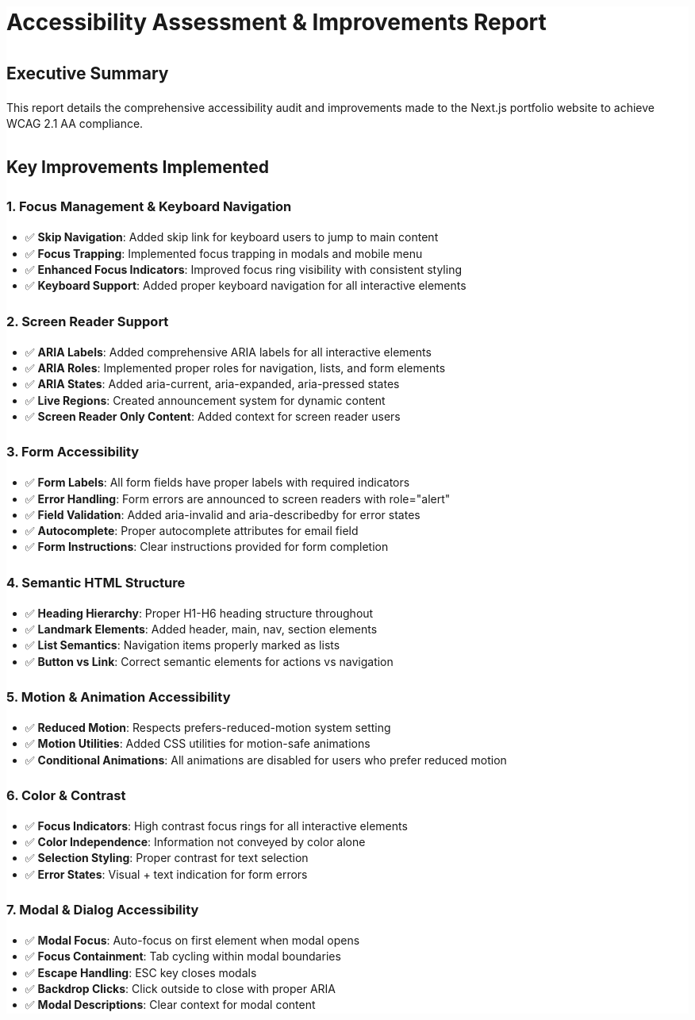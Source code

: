 # Accessibility Assessment & Improvements Report

## Executive Summary

This report details the comprehensive accessibility audit and improvements made to the Next.js portfolio website to achieve WCAG 2.1 AA compliance.

## Key Improvements Implemented

### 1. **Focus Management & Keyboard Navigation**
- ✅ **Skip Navigation**: Added skip link for keyboard users to jump to main content
- ✅ **Focus Trapping**: Implemented focus trapping in modals and mobile menu
- ✅ **Enhanced Focus Indicators**: Improved focus ring visibility with consistent styling
- ✅ **Keyboard Support**: Added proper keyboard navigation for all interactive elements

### 2. **Screen Reader Support**
- ✅ **ARIA Labels**: Added comprehensive ARIA labels for all interactive elements
- ✅ **ARIA Roles**: Implemented proper roles for navigation, lists, and form elements
- ✅ **ARIA States**: Added aria-current, aria-expanded, aria-pressed states
- ✅ **Live Regions**: Created announcement system for dynamic content
- ✅ **Screen Reader Only Content**: Added context for screen reader users

### 3. **Form Accessibility**
- ✅ **Form Labels**: All form fields have proper labels with required indicators
- ✅ **Error Handling**: Form errors are announced to screen readers with role="alert"
- ✅ **Field Validation**: Added aria-invalid and aria-describedby for error states
- ✅ **Autocomplete**: Proper autocomplete attributes for email field
- ✅ **Form Instructions**: Clear instructions provided for form completion

### 4. **Semantic HTML Structure**
- ✅ **Heading Hierarchy**: Proper H1-H6 heading structure throughout
- ✅ **Landmark Elements**: Added header, main, nav, section elements
- ✅ **List Semantics**: Navigation items properly marked as lists
- ✅ **Button vs Link**: Correct semantic elements for actions vs navigation

### 5. **Motion & Animation Accessibility**
- ✅ **Reduced Motion**: Respects prefers-reduced-motion system setting
- ✅ **Motion Utilities**: Added CSS utilities for motion-safe animations
- ✅ **Conditional Animations**: All animations are disabled for users who prefer reduced motion

### 6. **Color & Contrast**
- ✅ **Focus Indicators**: High contrast focus rings for all interactive elements
- ✅ **Color Independence**: Information not conveyed by color alone
- ✅ **Selection Styling**: Proper contrast for text selection
- ✅ **Error States**: Visual + text indication for form errors

### 7. **Modal & Dialog Accessibility**
- ✅ **Modal Focus**: Auto-focus on first element when modal opens
- ✅ **Focus Containment**: Tab cycling within modal boundaries
- ✅ **Escape Handling**: ESC key closes modals
- ✅ **Backdrop Clicks**: Click outside to close with proper ARIA
- ✅ **Modal Descriptions**: Clear context for modal content

